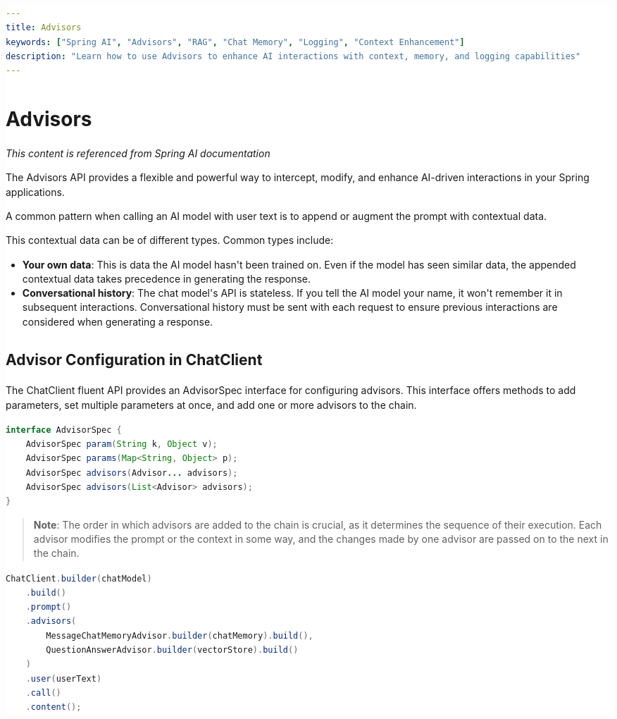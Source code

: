 ```yaml
---
title: Advisors
keywords: ["Spring AI", "Advisors", "RAG", "Chat Memory", "Logging", "Context Enhancement"]
description: "Learn how to use Advisors to enhance AI interactions with context, memory, and logging capabilities"
---
```


# Advisors

*This content is referenced from Spring AI documentation*

The Advisors API provides a flexible and powerful way to intercept, modify, and enhance AI-driven interactions in your Spring applications.

A common pattern when calling an AI model with user text is to append or augment the prompt with contextual data.

This contextual data can be of different types. Common types include:

- **Your own data**: This is data the AI model hasn't been trained on. Even if the model has seen similar data, the appended contextual data takes precedence in generating the response.
- **Conversational history**: The chat model's API is stateless. If you tell the AI model your name, it won't remember it in subsequent interactions. Conversational history must be sent with each request to ensure previous interactions are considered when generating a response.

## Advisor Configuration in ChatClient

The ChatClient fluent API provides an AdvisorSpec interface for configuring advisors. This interface offers methods to add parameters, set multiple parameters at once, and add one or more advisors to the chain.

```java
interface AdvisorSpec {
    AdvisorSpec param(String k, Object v);
    AdvisorSpec params(Map<String, Object> p);
    AdvisorSpec advisors(Advisor... advisors);
    AdvisorSpec advisors(List<Advisor> advisors);
}
```

> **Note**: The order in which advisors are added to the chain is crucial, as it determines the sequence of their execution. Each advisor modifies the prompt or the context in some way, and the changes made by one advisor are passed on to the next in the chain.

```java
ChatClient.builder(chatModel)
    .build()
    .prompt()
    .advisors(
        MessageChatMemoryAdvisor.builder(chatMemory).build(),
        QuestionAnswerAdvisor.builder(vectorStore).build()
    )
    .user(userText)
    .call()
    .content();
```
